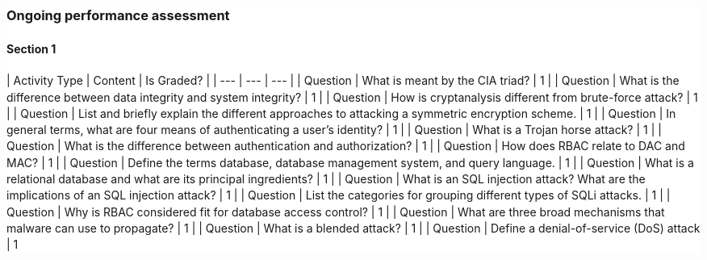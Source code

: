 ### Ongoing performance assessment


#### Section 1





| Activity Type | Content | Is Graded?
 |
| --- | --- | --- |
| Question | What is meant by the CIA triad? | 1
 |
| Question | What is the difference between data integrity and system integrity? | 1
 |
| Question | How is cryptanalysis different from brute-force attack? | 1
 |
| Question | List and briefly explain the different approaches to attacking a symmetric encryption scheme. | 1
 |
| Question | In general terms, what are four means of authenticating a user’s identity? | 1
 |
| Question | What is a Trojan horse attack? | 1
 |
| Question | What is the difference between authentication and authorization? | 1
 |
| Question | How does RBAC relate to DAC and MAC? | 1
 |
| Question | Define the terms database, database management system, and query language. | 1
 |
| Question | What is a relational database and what are its principal ingredients? | 1
 |
| Question | What is an SQL injection attack? What are the implications of an SQL injection attack? | 1
 |
| Question | List the categories for grouping different types of SQLi attacks. | 1
 |
| Question | Why is RBAC considered fit for database access control? | 1
 |
| Question | What are three broad mechanisms that malware can use to propagate? | 1
 |
| Question | What is a blended attack? | 1
 |
| Question | Define a denial-of-service (DoS) attack | 1